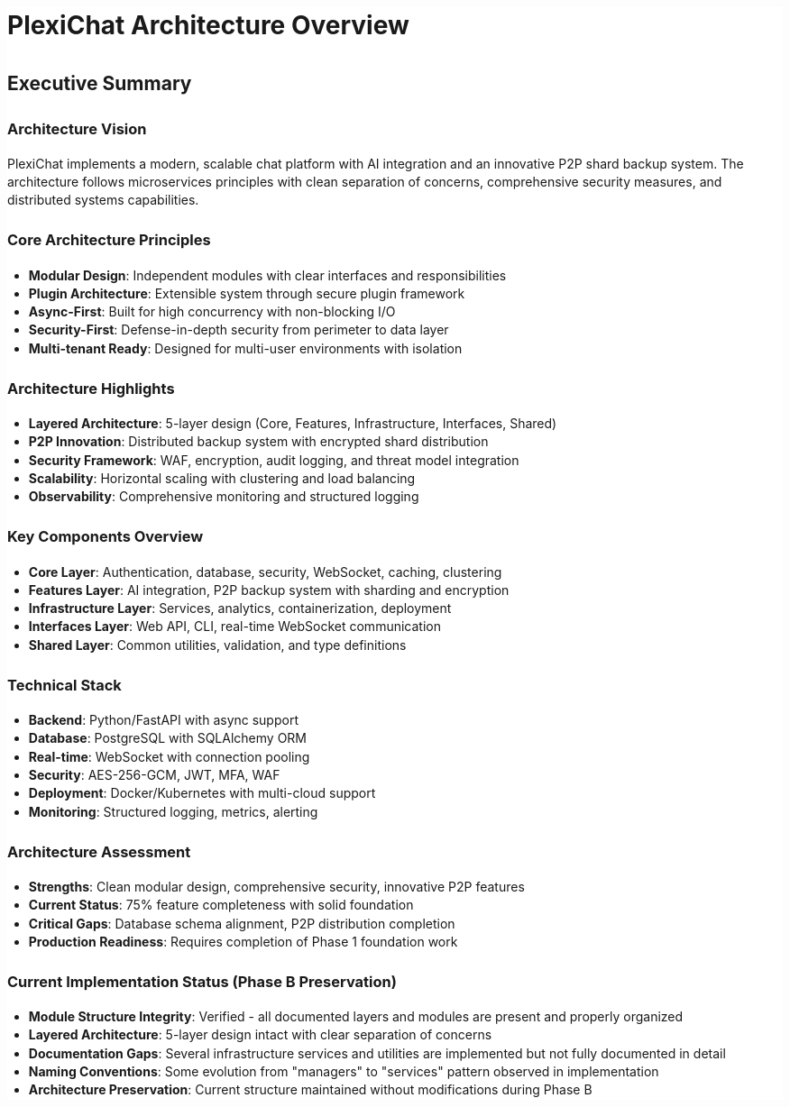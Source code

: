 # PlexiChat Architecture Overview

## Executive Summary

### Architecture Vision
PlexiChat implements a modern, scalable chat platform with AI integration and an innovative P2P shard backup system. The architecture follows microservices principles with clean separation of concerns, comprehensive security measures, and distributed systems capabilities.

### Core Architecture Principles
- **Modular Design**: Independent modules with clear interfaces and responsibilities
- **Plugin Architecture**: Extensible system through secure plugin framework
- **Async-First**: Built for high concurrency with non-blocking I/O
- **Security-First**: Defense-in-depth security from perimeter to data layer
- **Multi-tenant Ready**: Designed for multi-user environments with isolation

### Architecture Highlights
- **Layered Architecture**: 5-layer design (Core, Features, Infrastructure, Interfaces, Shared)
- **P2P Innovation**: Distributed backup system with encrypted shard distribution
- **Security Framework**: WAF, encryption, audit logging, and threat model integration
- **Scalability**: Horizontal scaling with clustering and load balancing
- **Observability**: Comprehensive monitoring and structured logging

### Key Components Overview
- **Core Layer**: Authentication, database, security, WebSocket, caching, clustering
- **Features Layer**: AI integration, P2P backup system with sharding and encryption
- **Infrastructure Layer**: Services, analytics, containerization, deployment
- **Interfaces Layer**: Web API, CLI, real-time WebSocket communication
- **Shared Layer**: Common utilities, validation, and type definitions

### Technical Stack
- **Backend**: Python/FastAPI with async support
- **Database**: PostgreSQL with SQLAlchemy ORM
- **Real-time**: WebSocket with connection pooling
- **Security**: AES-256-GCM, JWT, MFA, WAF
- **Deployment**: Docker/Kubernetes with multi-cloud support
- **Monitoring**: Structured logging, metrics, alerting

### Architecture Assessment
- **Strengths**: Clean modular design, comprehensive security, innovative P2P features
- **Current Status**: 75% feature completeness with solid foundation
- **Critical Gaps**: Database schema alignment, P2P distribution completion
- **Production Readiness**: Requires completion of Phase 1 foundation work

### Current Implementation Status (Phase B Preservation)
- **Module Structure Integrity**: Verified - all documented layers and modules are present and properly organized
- **Layered Architecture**: 5-layer design intact with clear separation of concerns
- **Documentation Gaps**: Several infrastructure services and utilities are implemented but not fully documented in detail
- **Naming Conventions**: Some evolution from "managers" to "services" pattern observed in implementation
- **Architecture Preservation**: Current structure maintained without modifications during Phase B
